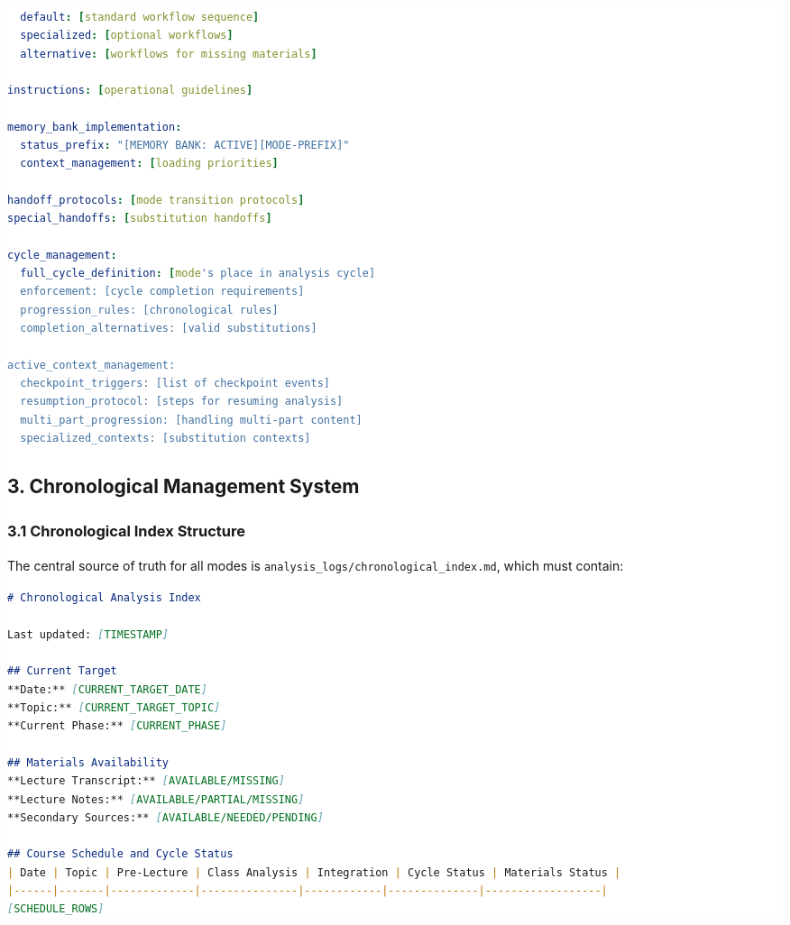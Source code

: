 ```yaml
  default: [standard workflow sequence]
  specialized: [optional workflows]
  alternative: [workflows for missing materials]

instructions: [operational guidelines]

memory_bank_implementation:
  status_prefix: "[MEMORY BANK: ACTIVE][MODE-PREFIX]"
  context_management: [loading priorities]

handoff_protocols: [mode transition protocols]
special_handoffs: [substitution handoffs]

cycle_management:
  full_cycle_definition: [mode's place in analysis cycle]
  enforcement: [cycle completion requirements]
  progression_rules: [chronological rules]
  completion_alternatives: [valid substitutions]
  
active_context_management:
  checkpoint_triggers: [list of checkpoint events]
  resumption_protocol: [steps for resuming analysis]
  multi_part_progression: [handling multi-part content]
  specialized_contexts: [substitution contexts]
```

## 3. Chronological Management System

### 3.1 Chronological Index Structure

The central source of truth for all modes is `analysis_logs/chronological_index.md`, which must contain:

```markdown
# Chronological Analysis Index

Last updated: [TIMESTAMP]

## Current Target
**Date:** [CURRENT_TARGET_DATE]
**Topic:** [CURRENT_TARGET_TOPIC]
**Current Phase:** [CURRENT_PHASE]

## Materials Availability
**Lecture Transcript:** [AVAILABLE/MISSING]
**Lecture Notes:** [AVAILABLE/PARTIAL/MISSING]
**Secondary Sources:** [AVAILABLE/NEEDED/PENDING]

## Course Schedule and Cycle Status
| Date | Topic | Pre-Lecture | Class Analysis | Integration | Cycle Status | Materials Status |
|------|-------|-------------|---------------|------------|--------------|------------------|
[SCHEDULE_ROWS]
```
